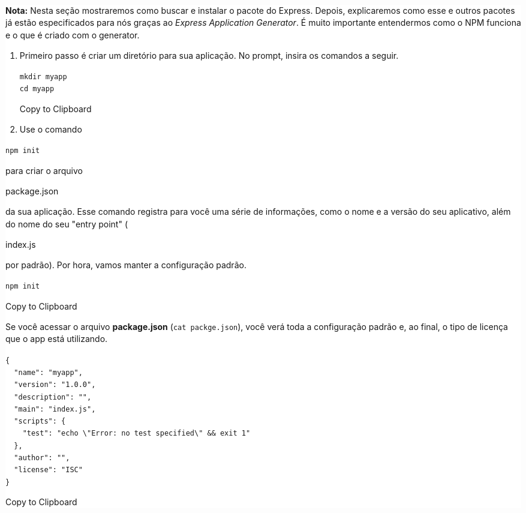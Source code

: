 **Nota:** Nesta seção mostraremos como buscar e instalar o pacote do Express. Depois, explicaremos como esse e outros pacotes já estão especificados para nós graças ao *Express Application Generator*. É muito importante entendermos como o NPM funciona e o que é criado com o generator. 

1. Primeiro passo é criar um diretório para sua aplicação. No prompt, insira os comandos a seguir.

   ```
   mkdir myapp
   cd myapp
   ```

   Copy to Clipboard

2.  Use o comando

    

   ```
   npm init
   ```

    

   para criar o arquivo

    

   package.json

    

   da sua aplicação. Esse comando registra para você uma série de informações, como o nome e a versão do seu aplicativo, além do nome do seu "entry point" (

   index.js

    

   por padrão). Por hora, vamos manter a configuração padrão.

   ```
   npm init
   ```

   Copy to Clipboard

   Se você acessar o arquivo **package.json** (`cat packge.json`), você verá toda a configuração padrão e, ao final, o tipo de licença que o app está utilizando.

   ```
   {
     "name": "myapp",
     "version": "1.0.0",
     "description": "",
     "main": "index.js",
     "scripts": {
       "test": "echo \"Error: no test specified\" && exit 1"
     },
     "author": "",
     "license": "ISC"
   }
   ```

   Copy to Clipboard
